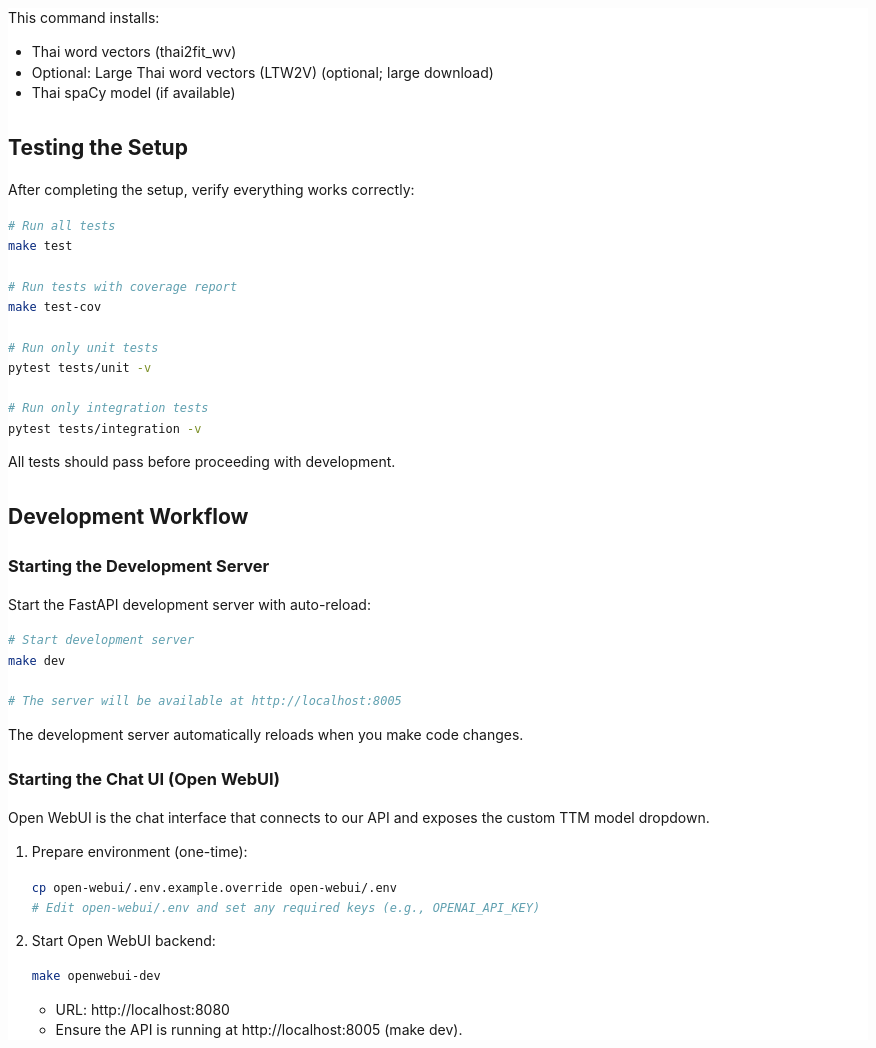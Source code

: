 This command installs:
- Thai word vectors (thai2fit_wv)
- Optional: Large Thai word vectors (LTW2V) (optional; large download)
- Thai spaCy model (if available)

## Testing the Setup

After completing the setup, verify everything works correctly:

```bash
# Run all tests
make test

# Run tests with coverage report
make test-cov

# Run only unit tests
pytest tests/unit -v

# Run only integration tests
pytest tests/integration -v
```

All tests should pass before proceeding with development.

## Development Workflow

### Starting the Development Server

Start the FastAPI development server with auto-reload:

```bash
# Start development server
make dev

# The server will be available at http://localhost:8005
```

The development server automatically reloads when you make code changes.

### Starting the Chat UI (Open WebUI)

Open WebUI is the chat interface that connects to our API and exposes the custom TTM model dropdown.

1. Prepare environment (one-time):
   ```bash
   cp open-webui/.env.example.override open-webui/.env
   # Edit open-webui/.env and set any required keys (e.g., OPENAI_API_KEY)
   ```
2. Start Open WebUI backend:
   ```bash
   make openwebui-dev
   ```
   - URL: http://localhost:8080
   - Ensure the API is running at http://localhost:8005 (make dev).
